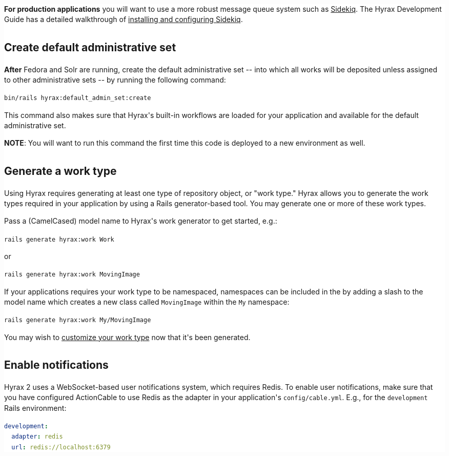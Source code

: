 **For production applications** you will want to use a more robust message queue system such as [Sidekiq](http://sidekiq.org/). The Hyrax Development Guide has a detailed walkthrough of [installing and configuring Sidekiq](https://github.com/samvera/hyrax/wiki/Using-Sidekiq-with-Hyrax).

## Create default administrative set

**After** Fedora and Solr are running, create the default administrative set -- into which all works will be deposited unless assigned to other administrative sets -- by running the following command:

```
bin/rails hyrax:default_admin_set:create
```

This command also makes sure that Hyrax's built-in workflows are loaded for your application and available for the default administrative set.

**NOTE**: You will want to run this command the first time this code is deployed to a new environment as well.

## Generate a work type

Using Hyrax requires generating at least one type of repository object, or "work type." Hyrax allows you to generate the work types required in your application by using a Rails generator-based tool. You may generate one or more of these work types.

Pass a (CamelCased) model name to Hyrax's work generator to get started, e.g.:

```
rails generate hyrax:work Work
```

or

```
rails generate hyrax:work MovingImage
```

If your applications requires your work type to be namespaced, namespaces can be included in the by adding a slash to the model name which creates a new class called `MovingImage` within the `My` namespace:

```
rails generate hyrax:work My/MovingImage
```

You may wish to [customize your work type](https://github.com/samvera/hyrax/wiki/Customizing-your-work-types) now that it's been generated.

## Enable notifications

Hyrax 2 uses a WebSocket-based user notifications system, which requires Redis. To enable user notifications, make sure that you have configured ActionCable to use Redis as the adapter in your application's `config/cable.yml`. E.g., for the `development` Rails environment:

```yaml
development:
  adapter: redis
  url: redis://localhost:6379
```
